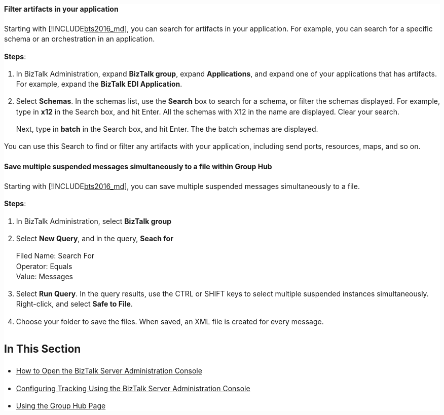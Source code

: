#### Filter artifacts in your application
Starting with [!INCLUDE[bts2016_md](../includes/bts2016-md.md)], you can search for artifacts in your application. For example, you can search for a specific schema or an orchestration in an application. 

**Steps**:

1. In BizTalk Administration, expand **BizTalk group**, expand **Applications**, and expand one of your applications that has artifacts. For example, expand the **BizTalk EDI Application**. 
2. Select **Schemas**. In the schemas list, use the **Search** box to search for a schema, or filter the schemas displayed. For example, type in **x12** in the Search box, and hit Enter. All the schemas with X12 in the name are displayed. Clear your search. 

    Next, type in **batch** in the Search box, and hit Enter. The the batch schemas are displayed. 
    
You can use this Search to find or filter any artifacts with your application, including send ports, resources, maps, and so on. 

#### Save multiple suspended messages simultaneously to a file within Group Hub 
Starting with [!INCLUDE[bts2016_md](../includes/bts2016-md.md)], you can save multiple suspended messages simultaneously to a file.

**Steps**:

1. In BizTalk Administration, select **BizTalk group**
2. Select **New Query**, and in the query, **Seach for**

    Filed Name: Search For  
    Operator: Equals  
    Value: Messages
3. Select **Run Query**. In the query results, use the CTRL or SHIFT keys to select multiple suspended instances simultaneously. Right-click, and select **Safe to File**. 
4. Choose your folder to save the files. When saved, an XML file is created for every message.

## In This Section  
  
-   [How to Open the BizTalk Server Administration Console](../core/how-to-open-the-biztalk-server-administration-console.md)  
  
-   [Configuring Tracking Using the BizTalk Server Administration Console](http://msdn.microsoft.com/en-us/49b7f9d3-60b5-41bd-ba8b-029253926bef)  
  
-   [Using the Group Hub Page](../core/using-the-group-hub-page.md)